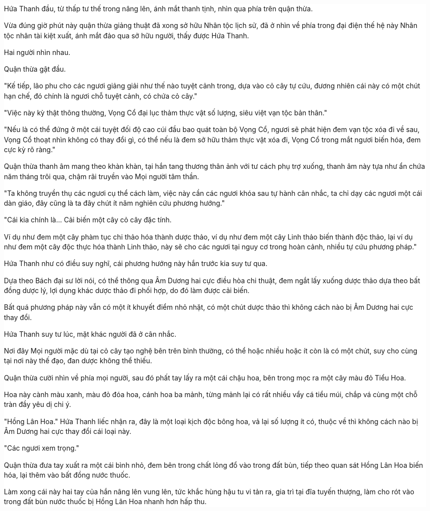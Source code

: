 Hứa Thanh đầu, từ thấp tư thế trong nâng lên, ánh mắt thanh tịnh, nhìn qua phía trên quận thừa.

Vừa đúng giờ phút này quận thừa giảng thuật đã xong sở hữu Nhân tộc lịch sử, đã ở nhìn về phía trong đại điện thế hệ này Nhân tộc nhân tài kiệt xuất, ánh mắt đảo qua sở hữu người, thấy được Hứa Thanh.

Hai người nhìn nhau.

Quận thừa gật đầu.

"Kế tiếp, lão phu cho các ngươi giảng giải như thế nào tuyệt cảnh trong, dựa vào cỏ cây tự cứu, đương nhiên cái này có một chút hạn chế, đó chính là ngươi chỗ tuyệt cảnh, có chứa cỏ cây."

"Việc này kỳ thật thông thường, Vọng Cổ đại lục thảm thực vật số lượng, siêu việt vạn tộc bản thân."

"Nếu là có thể đứng ở một cái tuyệt đối độ cao cúi đầu bao quát toàn bộ Vọng Cổ, ngươi sẽ phát hiện đem vạn tộc xóa đi về sau, Vọng Cổ thoạt nhìn không có thay đổi gì, có thể nếu là đem sở hữu thảm thực vật xóa đi, Vọng Cổ trong mắt ngươi biến hóa, đem cực kỳ rõ ràng."

Quận thừa thanh âm mang theo khàn khàn, tại hắn tang thương thân ảnh với tư cách phụ trợ xuống, thanh âm này tựa như ẩn chứa năm tháng trôi qua, chậm rãi truyền vào Mọi người tâm thần.

"Ta không truyền thụ các ngươi cụ thể cách làm, việc này cần các ngươi khóa sau tự hành cân nhắc, ta chỉ dạy các ngươi một cái dàn giáo, đây cũng là ta đây chút ít năm nghiên cứu phương hướng."

"Cái kia chính là... Cải biến một cây cỏ cây đặc tính.

Ví dụ như đem một cây phàm tục chi thảo hóa thành dược thảo, ví dụ như đem một cây Linh thảo biến thành độc thảo, lại ví dụ như đem một cây độc thực hóa thành Linh thảo, này sẽ cho các ngươi tại nguy cơ trong hoàn cảnh, nhiều tự cứu phương pháp."

Hứa Thanh như có điều suy nghĩ, cái phương hướng này hắn trước kia suy tư qua.

Dựa theo Bách đại sư lời nói, có thể thông qua Âm Dương hai cực điều hòa chi thuật, đem ngắt lấy xuống dược thảo dựa theo bất đồng dược lý, lợi dụng khác dược thảo đi phối hợp, do đó làm được cải biến.

Bất quá phương pháp này vẫn có một ít khuyết điểm nhỏ nhặt, có một chút dược thảo thì không cách nào bị Âm Dương hai cực thay đổi.

Hứa Thanh suy tư lúc, mặt khác người đã ở cân nhắc.

Nơi đây Mọi người mặc dù tại cỏ cây tạo nghệ bên trên bình thường, có thể hoặc nhiều hoặc ít còn là có một chút, suy cho cùng tại nơi này thế đạo, đan dược không thể thiếu.

Quận thừa cười nhìn về phía mọi người, sau đó phất tay lấy ra một cái chậu hoa, bên trong mọc ra một cây màu đỏ Tiểu Hoa.

Hoa này cành màu xanh, màu đỏ đóa hoa, cánh hoa ba mảnh, từng mảnh lại có rất nhiều vẩy cá tiểu múi, chắp vá cùng một chỗ tràn đầy yêu dị chi ý.

"Hồng Lân Hoa." Hứa Thanh liếc nhận ra, đây là một loại kịch độc bông hoa, vả lại số lượng ít có, thuộc về thì không cách nào bị Âm Dương hai cực thay đổi cái loại này.

"Các ngươi xem trọng."

Quận thừa đưa tay xuất ra một cái bình nhỏ, đem bên trong chất lỏng đổ vào trong đất bùn, tiếp theo quan sát Hồng Lân Hoa biến hóa, lại thêm vào bất đồng nước thuốc.

Làm xong cái này hai tay của hắn nâng lên vung lên, tức khắc hùng hậu tu vi tản ra, gia trì tại đĩa tuyến thượng, làm cho rót vào trong đất bùn nước thuốc bị Hồng Lân Hoa nhanh hơn hấp thu.
